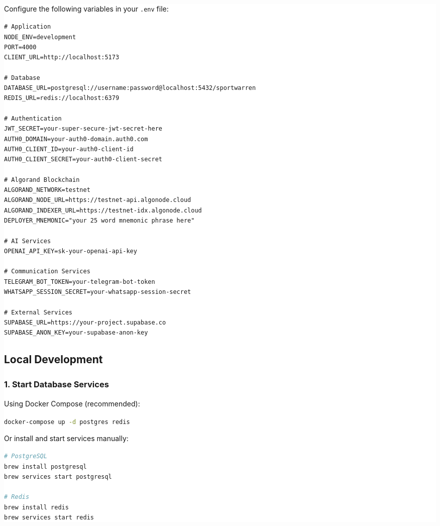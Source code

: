 Configure the following variables in your `.env` file:

```env
# Application
NODE_ENV=development
PORT=4000
CLIENT_URL=http://localhost:5173

# Database
DATABASE_URL=postgresql://username:password@localhost:5432/sportwarren
REDIS_URL=redis://localhost:6379

# Authentication
JWT_SECRET=your-super-secure-jwt-secret-here
AUTH0_DOMAIN=your-auth0-domain.auth0.com
AUTH0_CLIENT_ID=your-auth0-client-id
AUTH0_CLIENT_SECRET=your-auth0-client-secret

# Algorand Blockchain
ALGORAND_NETWORK=testnet
ALGORAND_NODE_URL=https://testnet-api.algonode.cloud
ALGORAND_INDEXER_URL=https://testnet-idx.algonode.cloud
DEPLOYER_MNEMONIC="your 25 word mnemonic phrase here"

# AI Services
OPENAI_API_KEY=sk-your-openai-api-key

# Communication Services
TELEGRAM_BOT_TOKEN=your-telegram-bot-token
WHATSAPP_SESSION_SECRET=your-whatsapp-session-secret

# External Services
SUPABASE_URL=https://your-project.supabase.co
SUPABASE_ANON_KEY=your-supabase-anon-key
```

## Local Development

### 1. Start Database Services

Using Docker Compose (recommended):
```bash
docker-compose up -d postgres redis
```

Or install and start services manually:
```bash
# PostgreSQL
brew install postgresql
brew services start postgresql

# Redis
brew install redis
brew services start redis
```
